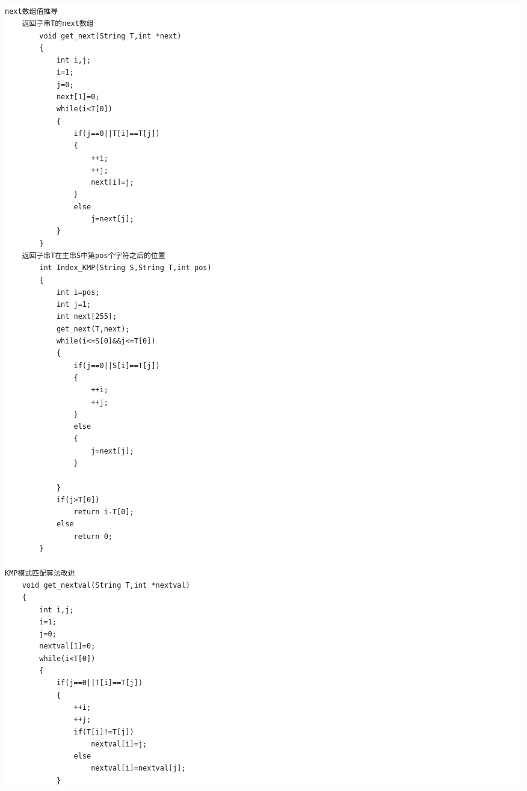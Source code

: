     next数组值推导
        返回子串T的next数组
            void get_next(String T,int *next)
            {
                int i,j;
                i=1;
                j=0;
                next[1]=0;
                while(i<T[0])
                {
                    if(j==0||T[i]==T[j])
                    {
                        ++i;
                        ++j;
                        next[i]=j;
                    }
                    else
                        j=next[j];
                }
            }
        返回子串T在主串S中第pos个字符之后的位置
            int Index_KMP(String S,String T,int pos)
            {
                int i=pos;
                int j=1;
                int next[255];
                get_next(T,next);
                while(i<=S[0]&&j<=T[0])
                {
                    if(j==0||S[i]==T[j])
                    {
                        ++i;
                        ++j;
                    }
                    else
                    {
                        j=next[j];
                    }

                }
                if(j>T[0])
                    return i-T[0];
                else
                    return 0;
            }
    
    KMP模式匹配算法改进
        void get_nextval(String T,int *nextval)
        {
            int i,j;
            i=1;
            j=0;
            nextval[1]=0;
            while(i<T[0])
            {
                if(j==0||T[i]==T[j])
                {
                    ++i;
                    ++j;
                    if(T[i]!=T[j])
                        nextval[i]=j;
                    else
                        nextval[i]=nextval[j];
                }